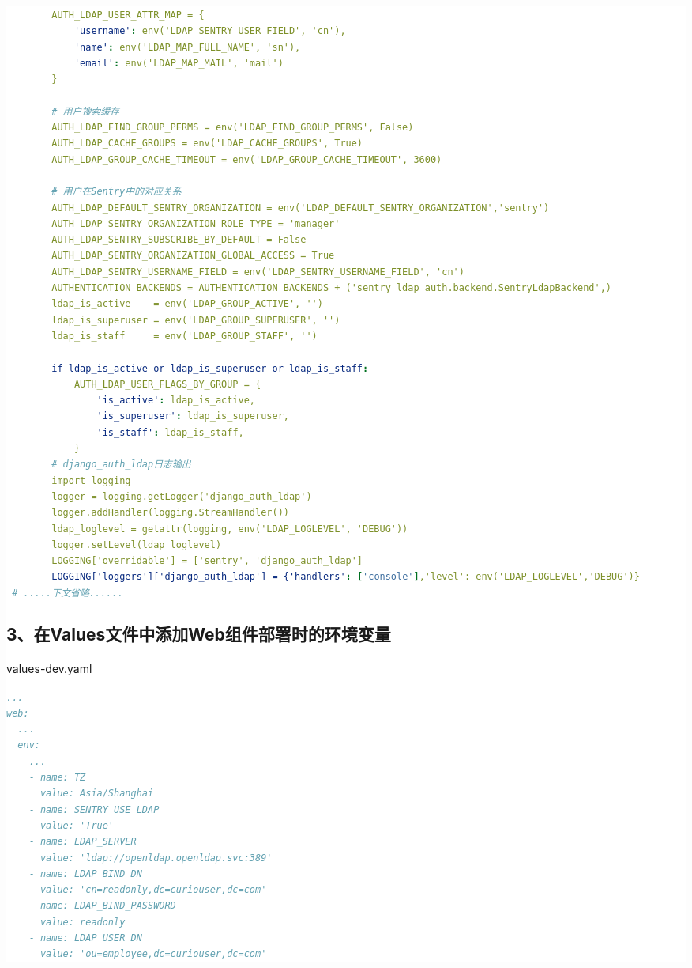```yaml
        AUTH_LDAP_USER_ATTR_MAP = {
            'username': env('LDAP_SENTRY_USER_FIELD', 'cn'),
            'name': env('LDAP_MAP_FULL_NAME', 'sn'),
            'email': env('LDAP_MAP_MAIL', 'mail')
        }
 
        # 用户搜索缓存
        AUTH_LDAP_FIND_GROUP_PERMS = env('LDAP_FIND_GROUP_PERMS', False)
        AUTH_LDAP_CACHE_GROUPS = env('LDAP_CACHE_GROUPS', True)
        AUTH_LDAP_GROUP_CACHE_TIMEOUT = env('LDAP_GROUP_CACHE_TIMEOUT', 3600)
 
        # 用户在Sentry中的对应关系
        AUTH_LDAP_DEFAULT_SENTRY_ORGANIZATION = env('LDAP_DEFAULT_SENTRY_ORGANIZATION','sentry')
        AUTH_LDAP_SENTRY_ORGANIZATION_ROLE_TYPE = 'manager'
        AUTH_LDAP_SENTRY_SUBSCRIBE_BY_DEFAULT = False
        AUTH_LDAP_SENTRY_ORGANIZATION_GLOBAL_ACCESS = True
        AUTH_LDAP_SENTRY_USERNAME_FIELD = env('LDAP_SENTRY_USERNAME_FIELD', 'cn')
        AUTHENTICATION_BACKENDS = AUTHENTICATION_BACKENDS + ('sentry_ldap_auth.backend.SentryLdapBackend',)
        ldap_is_active    = env('LDAP_GROUP_ACTIVE', '')
        ldap_is_superuser = env('LDAP_GROUP_SUPERUSER', '')
        ldap_is_staff     = env('LDAP_GROUP_STAFF', '')
 
        if ldap_is_active or ldap_is_superuser or ldap_is_staff:
            AUTH_LDAP_USER_FLAGS_BY_GROUP = {
                'is_active': ldap_is_active,
                'is_superuser': ldap_is_superuser,
                'is_staff': ldap_is_staff,
            }
        # django_auth_ldap日志输出
        import logging
        logger = logging.getLogger('django_auth_ldap')
        logger.addHandler(logging.StreamHandler())
        ldap_loglevel = getattr(logging, env('LDAP_LOGLEVEL', 'DEBUG'))
        logger.setLevel(ldap_loglevel)
        LOGGING['overridable'] = ['sentry', 'django_auth_ldap']
        LOGGING['loggers']['django_auth_ldap'] = {'handlers': ['console'],'level': env('LDAP_LOGLEVEL','DEBUG')}
 # .....下文省略......
```

## 3、在Values文件中添加Web组件部署时的环境变量

values-dev.yaml

```yaml
...
web:
  ...
  env:
    ...
    - name: TZ
      value: Asia/Shanghai
    - name: SENTRY_USE_LDAP
      value: 'True'
    - name: LDAP_SERVER
      value: 'ldap://openldap.openldap.svc:389'
    - name: LDAP_BIND_DN
      value: 'cn=readonly,dc=curiouser,dc=com'
    - name: LDAP_BIND_PASSWORD
      value: readonly
    - name: LDAP_USER_DN
      value: 'ou=employee,dc=curiouser,dc=com'
```